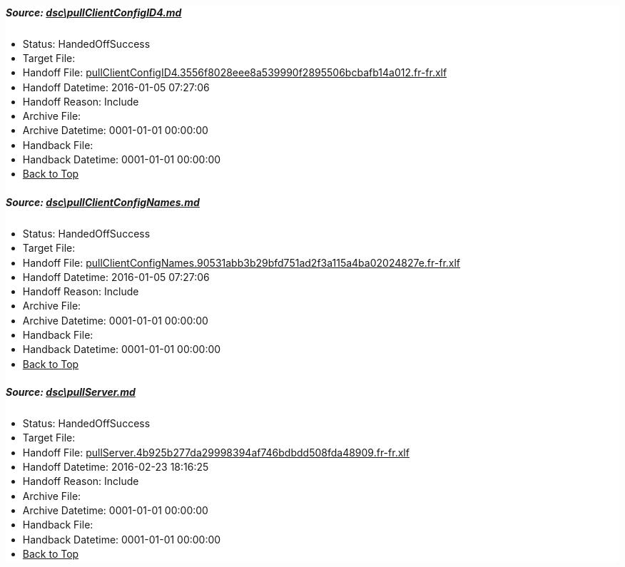 ##### <a name='3714670bd9ded38e54c1f2e3f64658950c6d3f4044'></a> Source: [dsc\pullClientConfigID4.md](https://github.com/OpenLocalizationOrg/PowerShell-Docs/blob/785ce8dba66df50f96f174ac0b91fb7de74ad823/dsc/pullClientConfigID4.md)
* Status: HandedOffSuccess
* Target File: 
* Handoff File: [pullClientConfigID4.3556f8028eee8a539990f2895506bcbafb14a012.fr-fr.xlf](https://github.com/OpenLocalizationOrg/olhandoff/blob/70a68d840d676a2ff02127a51e2d28597df0b007/ol-handoff/OpenLocalizationOrg/PowerShell-Docs.fr-fr/master/pullClientConfigID4.3556f8028eee8a539990f2895506bcbafb14a012.fr-fr.xlf)
* Handoff Datetime: 2016-01-05 07:27:06
* Handoff Reason: Include
* Archive File: 
* Archive Datetime: 0001-01-01 00:00:00
* Handback File: 
* Handback Datetime: 0001-01-01 00:00:00
* [Back to Top](#report-top)

##### <a name='42c9a0b9ad1f9073bb9c927e68baa7e9d7b77d9545'></a> Source: [dsc\pullClientConfigNames.md](https://github.com/OpenLocalizationOrg/PowerShell-Docs/blob/785ce8dba66df50f96f174ac0b91fb7de74ad823/dsc/pullClientConfigNames.md)
* Status: HandedOffSuccess
* Target File: 
* Handoff File: [pullClientConfigNames.90531abb3b29bfd751ad2f3a115a4ba02024827e.fr-fr.xlf](https://github.com/OpenLocalizationOrg/olhandoff/blob/70a68d840d676a2ff02127a51e2d28597df0b007/ol-handoff/OpenLocalizationOrg/PowerShell-Docs.fr-fr/master/pullClientConfigNames.90531abb3b29bfd751ad2f3a115a4ba02024827e.fr-fr.xlf)
* Handoff Datetime: 2016-01-05 07:27:06
* Handoff Reason: Include
* Archive File: 
* Archive Datetime: 0001-01-01 00:00:00
* Handback File: 
* Handback Datetime: 0001-01-01 00:00:00
* [Back to Top](#report-top)

##### <a name='f775047bb73ea56ac124df5e1b0c2baa736c952646'></a> Source: [dsc\pullServer.md](https://github.com/OpenLocalizationOrg/PowerShell-Docs/blob/46ecc054c2a848e8c31a156b55f298e6b4984750/dsc/pullServer.md)
* Status: HandedOffSuccess
* Target File: 
* Handoff File: [pullServer.4b925b277da29998394af746bdbdd508fda48909.fr-fr.xlf](https://github.com/OpenLocalizationOrg/olhandoff/blob/f545d3bf04e9dda295c2460f3e36045881517567/ol-handoff/OpenLocalizationOrg/PowerShell-Docs.fr-fr/master/pullServer.4b925b277da29998394af746bdbdd508fda48909.fr-fr.xlf)
* Handoff Datetime: 2016-02-23 18:16:25
* Handoff Reason: Include
* Archive File: 
* Archive Datetime: 0001-01-01 00:00:00
* Handback File: 
* Handback Datetime: 0001-01-01 00:00:00
* [Back to Top](#report-top)
